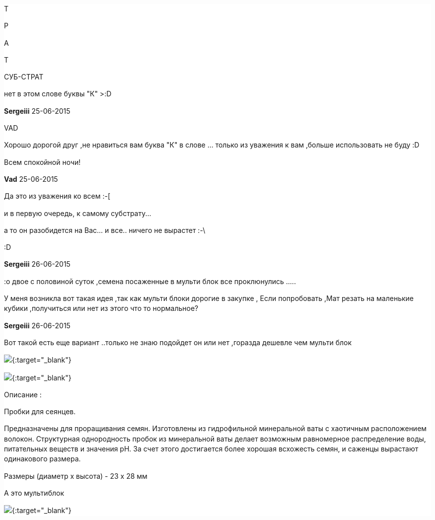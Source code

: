 Т

Р

А

Т

СУБ-СТРАТ

нет в этом слове буквы "К" &gt;:D


**Sergeiii** 25-06-2015

VAD

Хорошо дорогой друг ,не нравиться вам буква "К" в слове ... только из уважения к вам ,больше использовать не буду :D

Всем спокойной ночи!


**Vad** 25-06-2015

Да это из уважения ко всем :-[

и в первую очередь, к самому субстрату...

а то он разобидется на Вас... и все.. ничего не вырастет :-\

:D


**Sergeiii** 26-06-2015

 :o двое с половиной суток ,семена посаженные в мульти блок все проклюнулись .....

У меня возникла вот такая идея ,так как мульти блоки дорогие в закупке , Если попробовать ,Мат резать на маленькие кубики ,получиться или нет из этого что то нормальное? 


**Sergeiii** 26-06-2015

Вот такой есть еще вариант ..только не знаю подойдет он или нет ,горазда дешевле чем мульти блок 

[![](/imagehost2/thumbs/grodanmacroplugsenl.jpg)](https://t.me/ponics_ru_files/14640){:target="_blank"}

[![](/imagehost2/thumbs/dsc0616enl.jpg)](https://t.me/ponics_ru_files/14641){:target="_blank"}

Описание :

Пробки для сеянцев.

Предназначены для проращивания семян. Изготовлены из гидрофильной минеральной ваты с хаотичным расположением волокон. Структурная однородность пробок из минеральной ваты делает возможным равномерное распределение воды, питательных веществ и значения pH. За счет этого достигается более хорошая всхожесть семян, и саженцы вырастают одинакового размера.

Размеры (диаметр x высота) - 23 x 28 мм

А это мультиблок 

[![](/imagehost2/thumbs/grodanprismplugsenloro.jpg)](https://t.me/ponics_ru_files/14642){:target="_blank"}
